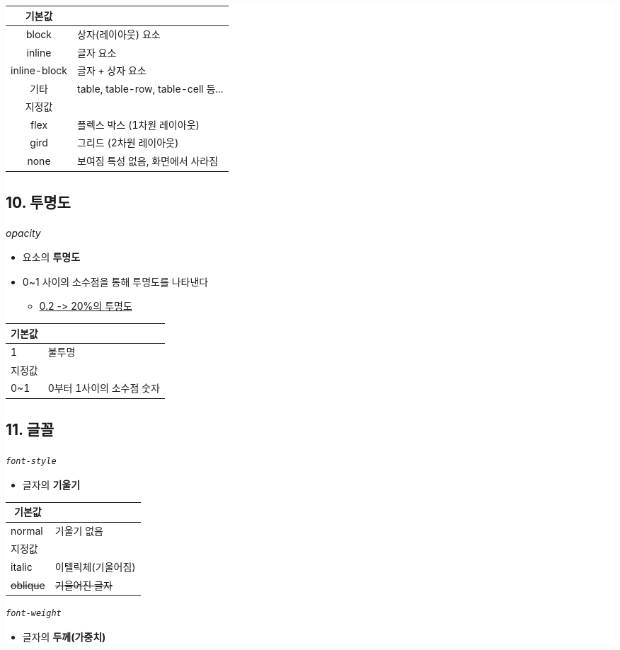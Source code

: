| 기본값          |                                   |
|:------------:| --------------------------------- |
| block        | 상자(레이아웃) 요소                       |
| inline       | 글자 요소                             |
| inline-block | 글자 + 상자 요소                        |
| 기타           | table, table-row, table-cell 등... |
| 지정값          |                                   |
| flex         | 플렉스 박스 (1차원 레이아웃)                 |
| gird         | 그리드 (2차원 레이아웃)                    |
| none         | 보여짐 특성 없음, 화면에서 사라짐               |

## 10. 투명도

*opacity*

- 요소의 **투명도**

- 0~1 사이의 소수점을 통해 투명도를 나타낸다
  
  - <u>0.2 -&gt; 20%의 투명도</u>

| 기본값 |                 |
| --- | --------------- |
| 1   | 불투명             |
| 지정값 |                 |
| 0~1 | 0부터 1사이의 소수점 숫자 |

## 11. 글꼴

*`font-style`*

- 글자의 **기울기**

| 기본값         |             |
| ----------- | ----------- |
| normal      | 기울기 없음      |
| 지정값         |             |
| italic      | 이텔릭체(기울어짐)  |
| ~~oblique~~ | ~~기울어진 글자~~ |

*`font-weight`*

- 글자의 **두께(가중치)**
